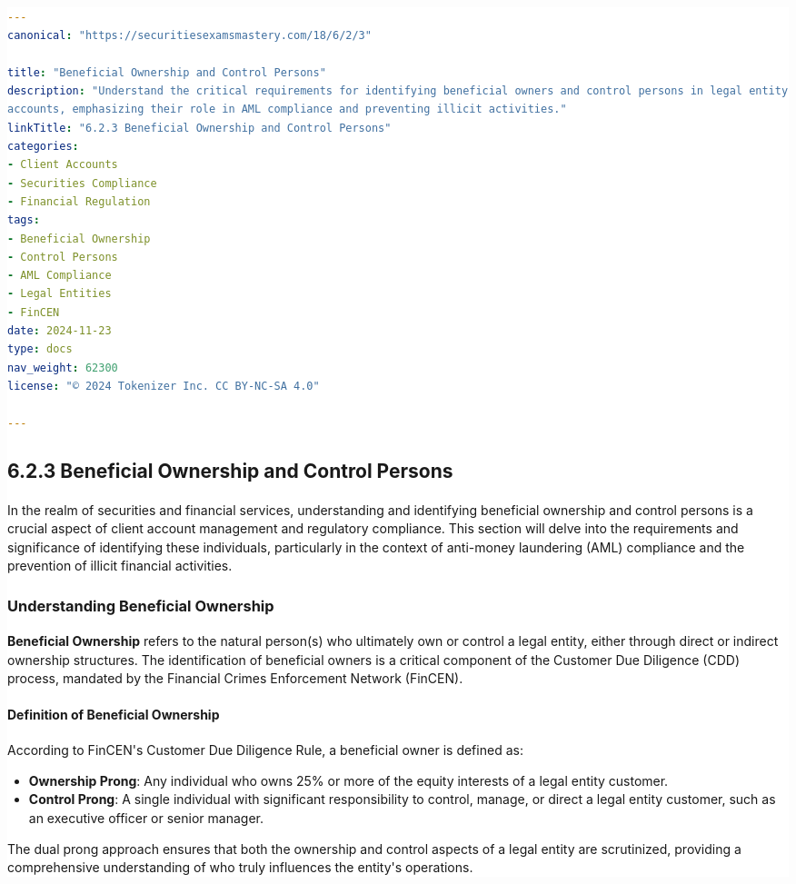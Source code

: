 ```yaml
---
canonical: "https://securitiesexamsmastery.com/18/6/2/3"

title: "Beneficial Ownership and Control Persons"
description: "Understand the critical requirements for identifying beneficial owners and control persons in legal entity accounts, emphasizing their role in AML compliance and preventing illicit activities."
linkTitle: "6.2.3 Beneficial Ownership and Control Persons"
categories:
- Client Accounts
- Securities Compliance
- Financial Regulation
tags:
- Beneficial Ownership
- Control Persons
- AML Compliance
- Legal Entities
- FinCEN
date: 2024-11-23
type: docs
nav_weight: 62300
license: "© 2024 Tokenizer Inc. CC BY-NC-SA 4.0"

---
```


## 6.2.3 Beneficial Ownership and Control Persons

In the realm of securities and financial services, understanding and identifying beneficial ownership and control persons is a crucial aspect of client account management and regulatory compliance. This section will delve into the requirements and significance of identifying these individuals, particularly in the context of anti-money laundering (AML) compliance and the prevention of illicit financial activities.

### Understanding Beneficial Ownership

**Beneficial Ownership** refers to the natural person(s) who ultimately own or control a legal entity, either through direct or indirect ownership structures. The identification of beneficial owners is a critical component of the Customer Due Diligence (CDD) process, mandated by the Financial Crimes Enforcement Network (FinCEN).

#### Definition of Beneficial Ownership

According to FinCEN's Customer Due Diligence Rule, a beneficial owner is defined as:

- **Ownership Prong**: Any individual who owns 25% or more of the equity interests of a legal entity customer.
- **Control Prong**: A single individual with significant responsibility to control, manage, or direct a legal entity customer, such as an executive officer or senior manager.

The dual prong approach ensures that both the ownership and control aspects of a legal entity are scrutinized, providing a comprehensive understanding of who truly influences the entity's operations.
